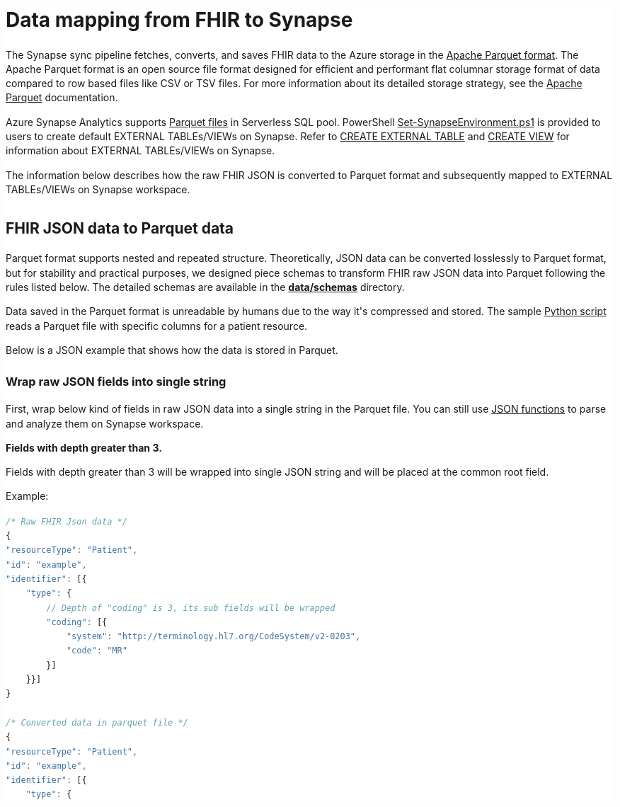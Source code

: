 # Data mapping from FHIR to Synapse
The Synapse sync pipeline fetches, converts, and saves FHIR data to the Azure storage in the [Apache Parquet format](https://docs.microsoft.com/en-us/azure/databricks/data/data-sources/read-parquet). The Apache Parquet format is an open source file format designed for efficient and performant flat columnar storage format of data compared to row based files like CSV or TSV files. For more information about its detailed storage strategy, see the [Apache Parquet](https://parquet.apache.org/documentation/latest/) documentation.

Azure Synapse Analytics supports [Parquet files](https://docs.microsoft.com/en-us/azure/synapse-analytics/sql/query-parquet-files) in Serverless SQL pool. PowerShell [Set-SynapseEnvironment.ps1](../scripts/Set-SynapseEnvironment.ps1) is provided to users to create default EXTERNAL TABLEs/VIEWs on Synapse. Refer to [CREATE EXTERNAL TABLE](https://docs.microsoft.com/en-us/azure/synapse-analytics/sql/create-use-external-tables) and [CREATE VIEW](https://docs.microsoft.com/en-us/azure/synapse-analytics/sql/create-use-views) for information about EXTERNAL TABLEs/VIEWs on Synapse.

The information below describes how the raw FHIR JSON is converted to Parquet format and subsequently mapped to EXTERNAL TABLEs/VIEWs on Synapse workspace.

## FHIR JSON data to Parquet data

Parquet format supports nested and repeated structure. Theoretically, JSON data can be converted losslessly to Parquet format, but for stability and practical purposes, we designed piece schemas to transform FHIR raw JSON data into Parquet following the rules listed below. The detailed schemas are available in the [**data/schemas**](https://github.com/microsoft/FHIR-Analytics-Pipelines/tree/main/FhirToDataLake/data/schemas) directory.

Data saved in the Parquet format is unreadable by humans due to the way it's compressed and stored. The sample [Python script](#using-python-library-to-quickly-read-parquet-files) reads a Parquet file with specific columns for a patient resource.

Below is a JSON example that shows how the data is stored in Parquet.

### Wrap raw JSON fields into single string

First, wrap below kind of fields in raw JSON data into a single string in the Parquet file. You can still use [JSON functions](https://docs.microsoft.com/en-us/sql/t-sql/functions/json-functions-transact-sql?view=sql-server-ver15) to parse and analyze them on Synapse workspace. 

**Fields with depth greater than 3.**

Fields with depth greater than 3 will be wrapped into single JSON string and will be placed at the common root field.

Example:

```javascript
/* Raw FHIR Json data */
{
"resourceType": "Patient",
"id": "example",
"identifier": [{
    "type": {
        // Depth of "coding" is 3, its sub fields will be wrapped
        "coding": [{
            "system": "http://terminology.hl7.org/CodeSystem/v2-0203",
            "code": "MR" 
        }]
    }}]
}

/* Converted data in parquet file */
{
"resourceType": "Patient",
"id": "example",
"identifier": [{
    "type": {
```